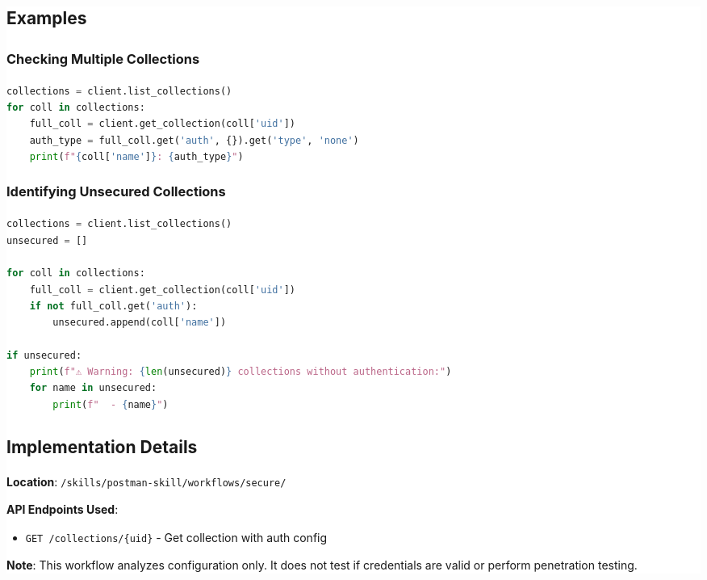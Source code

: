 ## Examples

### Checking Multiple Collections

```python
collections = client.list_collections()
for coll in collections:
    full_coll = client.get_collection(coll['uid'])
    auth_type = full_coll.get('auth', {}).get('type', 'none')
    print(f"{coll['name']}: {auth_type}")
```

### Identifying Unsecured Collections

```python
collections = client.list_collections()
unsecured = []

for coll in collections:
    full_coll = client.get_collection(coll['uid'])
    if not full_coll.get('auth'):
        unsecured.append(coll['name'])

if unsecured:
    print(f"⚠ Warning: {len(unsecured)} collections without authentication:")
    for name in unsecured:
        print(f"  - {name}")
```

## Implementation Details

**Location**: `/skills/postman-skill/workflows/secure/`

**API Endpoints Used**:
- `GET /collections/{uid}` - Get collection with auth config

**Note**: This workflow analyzes configuration only. It does not test if credentials are valid or perform penetration testing.
